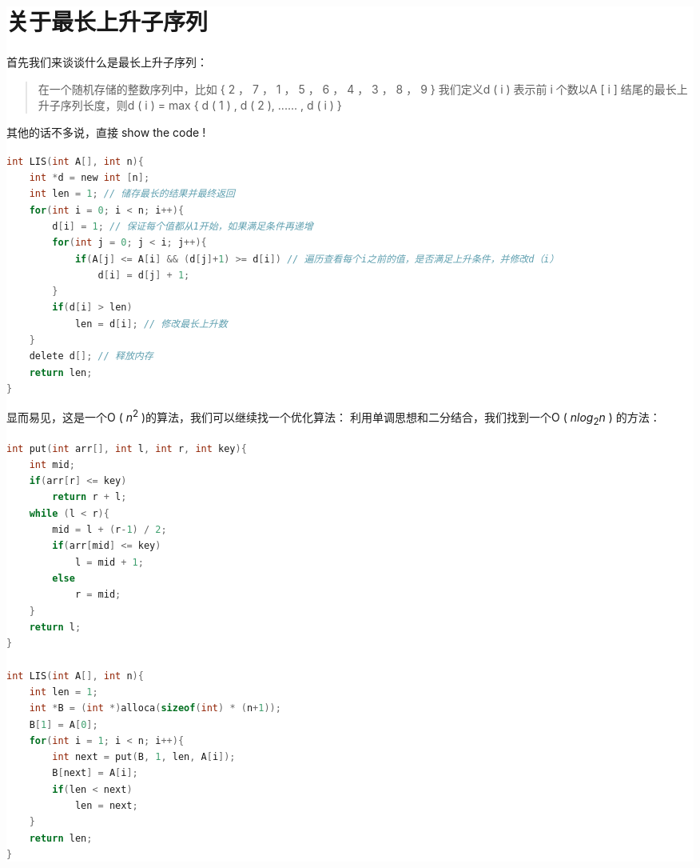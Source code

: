 # 关于最长上升子序列

  

首先我们来谈谈什么是最长上升子序列：   

>   在一个随机存储的整数序列中，比如 { 2 ， 7 ， 1 ， 5 ， 6 ， 4 ， 3 ， 8 ， 9 } 我们定义d ( i ) 表示前 i 个数以A [ i ] 结尾的最长上升子序列长度，则d ( i ) = max { d ( 1 ) , d ( 2 ), ...... , d ( i ) }   

  其他的话不多说，直接 show the code !   

```c
int LIS(int A[], int n){
    int *d = new int [n]; 
    int len = 1; // 储存最长的结果并最终返回
    for(int i = 0; i < n; i++){
        d[i] = 1; // 保证每个值都从1开始，如果满足条件再递增
        for(int j = 0; j < i; j++){
            if(A[j] <= A[i] && (d[j]+1) >= d[i]) // 遍历查看每个i之前的值，是否满足上升条件，并修改d（i）
                d[i] = d[j] + 1;
        }
        if(d[i] > len)
            len = d[i]; // 修改最长上升数
    }
    delete d[]; // 释放内存
    return len;
}
```

显而易见，这是一个O ( $n^2$ )的算法，我们可以继续找一个优化算法：
利用单调思想和二分结合，我们找到一个O ( $n log_2n$ ) 的方法：

```c++
int put(int arr[], int l, int r, int key){    
    int mid;    
    if(arr[r] <= key)        
        return r + l;    
    while (l < r){        
        mid = l + (r-1) / 2;        
        if(arr[mid] <= key)            
            l = mid + 1;        
        else            
            r = mid;    
    }    
    return l;
}

int LIS(int A[], int n){    
    int len = 1;    
    int *B = (int *)alloca(sizeof(int) * (n+1));    
    B[1] = A[0];    
    for(int i = 1; i < n; i++){        
        int next = put(B, 1, len, A[i]);        
        B[next] = A[i];        
        if(len < next)            
            len = next;    
    }    
    return len;
}
```
